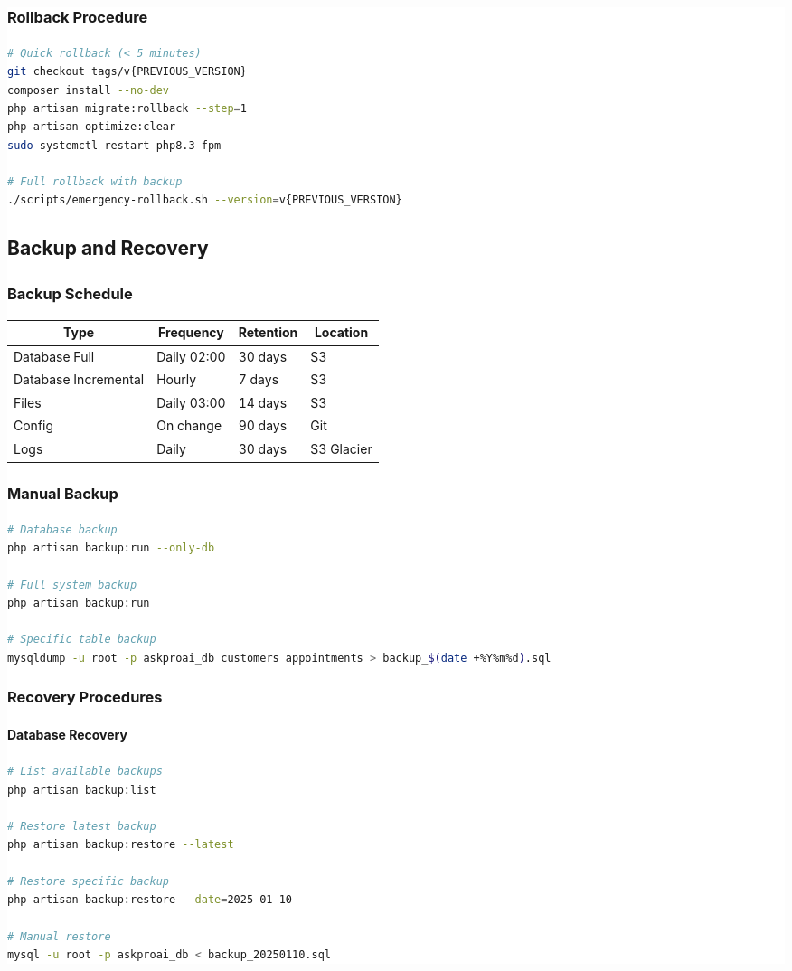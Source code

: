 ### Rollback Procedure
```bash
# Quick rollback (< 5 minutes)
git checkout tags/v{PREVIOUS_VERSION}
composer install --no-dev
php artisan migrate:rollback --step=1
php artisan optimize:clear
sudo systemctl restart php8.3-fpm

# Full rollback with backup
./scripts/emergency-rollback.sh --version=v{PREVIOUS_VERSION}
```

## Backup and Recovery

### Backup Schedule
| Type | Frequency | Retention | Location |
|------|-----------|-----------|----------|
| Database Full | Daily 02:00 | 30 days | S3 |
| Database Incremental | Hourly | 7 days | S3 |
| Files | Daily 03:00 | 14 days | S3 |
| Config | On change | 90 days | Git |
| Logs | Daily | 30 days | S3 Glacier |

### Manual Backup
```bash
# Database backup
php artisan backup:run --only-db

# Full system backup
php artisan backup:run

# Specific table backup
mysqldump -u root -p askproai_db customers appointments > backup_$(date +%Y%m%d).sql
```

### Recovery Procedures

#### Database Recovery
```bash
# List available backups
php artisan backup:list

# Restore latest backup
php artisan backup:restore --latest

# Restore specific backup
php artisan backup:restore --date=2025-01-10

# Manual restore
mysql -u root -p askproai_db < backup_20250110.sql
```
